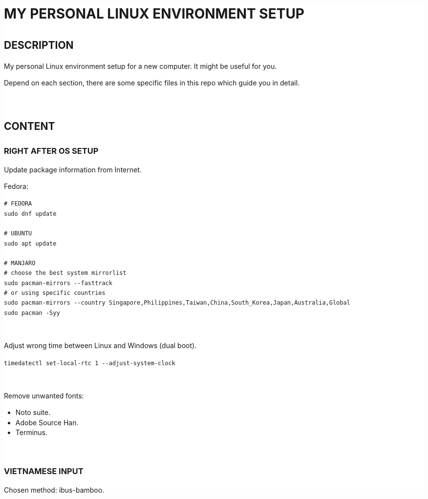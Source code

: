 # MY PERSONAL LINUX ENVIRONMENT SETUP

## DESCRIPTION

My personal Linux environment setup for a new computer. It might be useful for you.

Depend on each section, there are some specific files in this repo which guide you in detail.

&nbsp;

## CONTENT

### RIGHT AFTER OS SETUP

Update package information from Internet.

Fedora:

```shell
# FEDORA
sudo dnf update

# UBUNTU
sudo apt update

# MANJARO
# choose the best system mirrorlist
sudo pacman-mirrors --fasttrack
# or using specific countries
sudo pacman-mirrors --country Singapore,Philippines,Taiwan,China,South_Korea,Japan,Australia,Global
sudo pacman -Syy
```

&nbsp;

Adjust wrong time between Linux and Windows (dual boot).

```shell
timedatectl set-local-rtc 1 --adjust-system-clock
```

&nbsp;

Remove unwanted fonts:

- Noto suite.
- Adobe Source Han.
- Terminus.

&nbsp;

### VIETNAMESE INPUT

Chosen method: ibus-bamboo.
